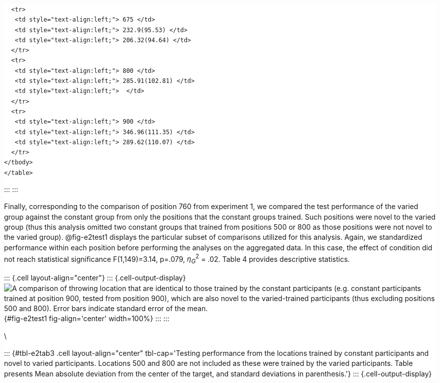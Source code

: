 `````{=html}
  <tr>
   <td style="text-align:left;"> 675 </td>
   <td style="text-align:left;"> 232.9(95.53) </td>
   <td style="text-align:left;"> 206.32(94.64) </td>
  </tr>
  <tr>
   <td style="text-align:left;"> 800 </td>
   <td style="text-align:left;"> 285.91(102.81) </td>
   <td style="text-align:left;">  </td>
  </tr>
  <tr>
   <td style="text-align:left;"> 900 </td>
   <td style="text-align:left;"> 346.96(111.35) </td>
   <td style="text-align:left;"> 289.62(110.07) </td>
  </tr>
</tbody>
</table>

`````

:::
:::



Finally, corresponding to the comparison of position 760 from experiment
1, we compared the test performance of the varied group against the
constant group from only the positions that the constant groups trained.
Such positions were novel to the varied group (thus this analysis
omitted two constant groups that trained from positions 500 or 800 as
those positions were not novel to the varied group). @fig-e2test1 displays
the particular subset of comparisons utilized for this analysis. Again,
we standardized performance within each position before performing the
analyses on the aggregated data. In this case, the effect of condition
did not reach statistical significance F(1,149)=3.14, p=.079,
$\eta^{2}_G$ = .02. Table 4 provides descriptive statistics.



::: {.cell layout-align="center"}
::: {.cell-output-display}
![A comparison of throwing location that are identical to those trained by the constant participants (e.g. constant participants trained at position 900, tested from position 900), which are also novel to the varied-trained participants (thus excluding positions 500 and 800). Error bars indicate standard error of the mean.](manuscript_files/figure-html/fig-e2test1-1.png){#fig-e2test1 fig-align='center' width=100%}
:::
:::



\



::: {#tbl-e2tab3 .cell layout-align="center" tbl-cap='Testing performance from the locations trained by constant participants and novel to varied participants. Locations 500 and 800 are not included as these were trained by the varied participants. Table presents Mean absolute deviation from the center of the target, and standard deviations in parenthesis.'}
::: {.cell-output-display}

